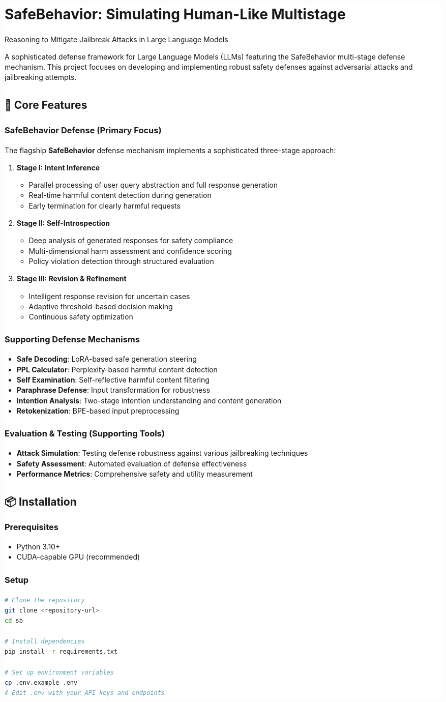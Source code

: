 # SafeBehavior: Simulating Human-Like Multistage
Reasoning to Mitigate Jailbreak Attacks in Large
Language Models

A sophisticated defense framework for Large Language Models (LLMs) featuring the SafeBehavior multi-stage defense mechanism. This project focuses on developing and implementing robust safety defenses against adversarial attacks and jailbreaking attempts.

## 🚀 Core Features

### SafeBehavior Defense (Primary Focus)
The flagship **SafeBehavior** defense mechanism implements a sophisticated three-stage approach:

1. **Stage I: Intent Inference**
   - Parallel processing of user query abstraction and full response generation
   - Real-time harmful content detection during generation
   - Early termination for clearly harmful requests

2. **Stage II: Self-Introspection** 
   - Deep analysis of generated responses for safety compliance
   - Multi-dimensional harm assessment and confidence scoring
   - Policy violation detection through structured evaluation

3. **Stage III: Revision & Refinement**
   - Intelligent response revision for uncertain cases
   - Adaptive threshold-based decision making
   - Continuous safety optimization


### Supporting Defense Mechanisms
- **Safe Decoding**: LoRA-based safe generation steering
- **PPL Calculator**: Perplexity-based harmful content detection  
- **Self Examination**: Self-reflective harmful content filtering
- **Paraphrase Defense**: Input transformation for robustness
- **Intention Analysis**: Two-stage intention understanding and content generation
- **Retokenization**: BPE-based input preprocessing

### Evaluation & Testing (Supporting Tools)
- **Attack Simulation**: Testing defense robustness against various jailbreaking techniques
- **Safety Assessment**: Automated evaluation of defense effectiveness
- **Performance Metrics**: Comprehensive safety and utility measurement

## 📦 Installation

### Prerequisites
- Python 3.10+
- CUDA-capable GPU (recommended)


### Setup
```bash
# Clone the repository
git clone <repository-url>
cd sb

# Install dependencies
pip install -r requirements.txt

# Set up environment variables
cp .env.example .env
# Edit .env with your API keys and endpoints
```

